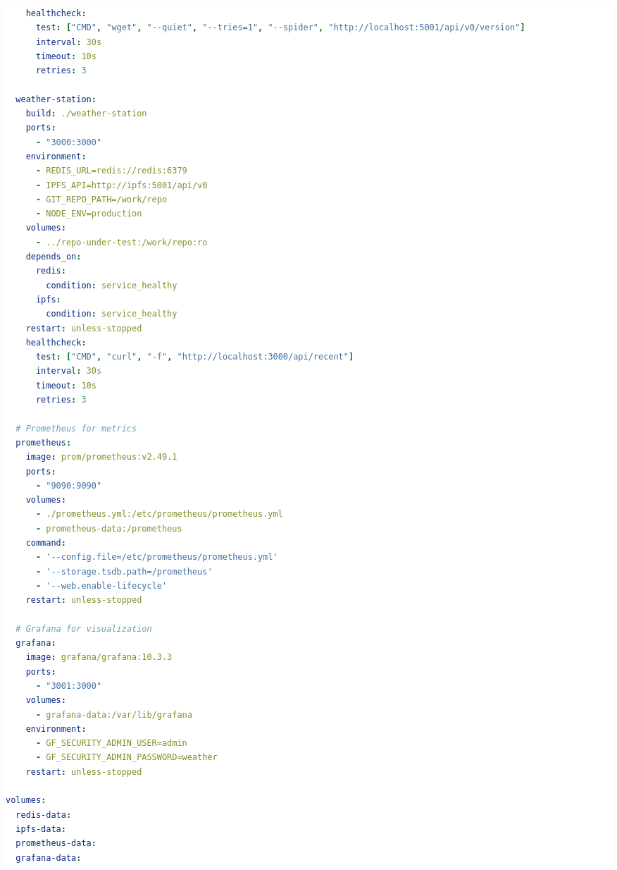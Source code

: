 ```yaml
    healthcheck:
      test: ["CMD", "wget", "--quiet", "--tries=1", "--spider", "http://localhost:5001/api/v0/version"]
      interval: 30s
      timeout: 10s
      retries: 3

  weather-station:
    build: ./weather-station
    ports:
      - "3000:3000"
    environment:
      - REDIS_URL=redis://redis:6379
      - IPFS_API=http://ipfs:5001/api/v0
      - GIT_REPO_PATH=/work/repo
      - NODE_ENV=production
    volumes:
      - ../repo-under-test:/work/repo:ro
    depends_on:
      redis:
        condition: service_healthy
      ipfs:
        condition: service_healthy
    restart: unless-stopped
    healthcheck:
      test: ["CMD", "curl", "-f", "http://localhost:3000/api/recent"]
      interval: 30s
      timeout: 10s
      retries: 3

  # Prometheus for metrics
  prometheus:
    image: prom/prometheus:v2.49.1
    ports:
      - "9090:9090"
    volumes:
      - ./prometheus.yml:/etc/prometheus/prometheus.yml
      - prometheus-data:/prometheus
    command:
      - '--config.file=/etc/prometheus/prometheus.yml'
      - '--storage.tsdb.path=/prometheus'
      - '--web.enable-lifecycle'
    restart: unless-stopped

  # Grafana for visualization
  grafana:
    image: grafana/grafana:10.3.3
    ports:
      - "3001:3000"
    volumes:
      - grafana-data:/var/lib/grafana
    environment:
      - GF_SECURITY_ADMIN_USER=admin
      - GF_SECURITY_ADMIN_PASSWORD=weather
    restart: unless-stopped

volumes:
  redis-data:
  ipfs-data:
  prometheus-data:
  grafana-data:
```
